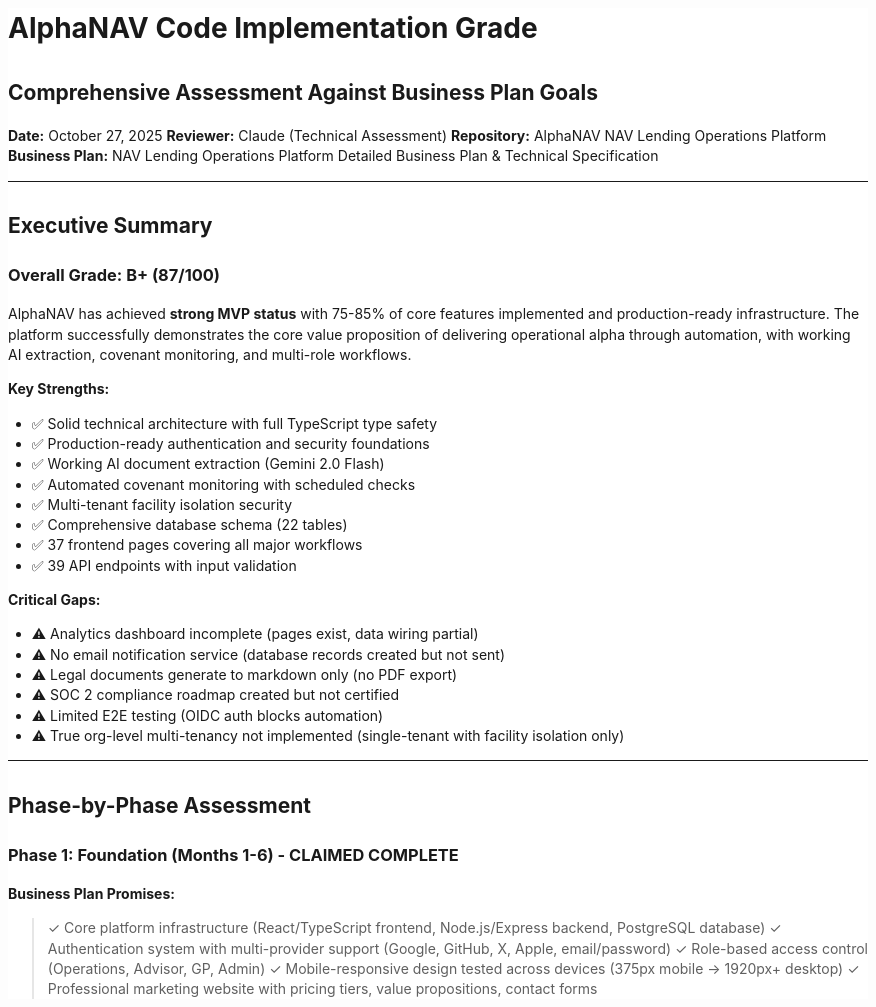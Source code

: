 # AlphaNAV Code Implementation Grade
## Comprehensive Assessment Against Business Plan Goals

**Date:** October 27, 2025
**Reviewer:** Claude (Technical Assessment)
**Repository:** AlphaNAV NAV Lending Operations Platform
**Business Plan:** NAV Lending Operations Platform Detailed Business Plan & Technical Specification

---

## Executive Summary

### Overall Grade: **B+ (87/100)**

AlphaNAV has achieved **strong MVP status** with 75-85% of core features implemented and production-ready infrastructure. The platform successfully demonstrates the core value proposition of delivering operational alpha through automation, with working AI extraction, covenant monitoring, and multi-role workflows.

**Key Strengths:**
- ✅ Solid technical architecture with full TypeScript type safety
- ✅ Production-ready authentication and security foundations
- ✅ Working AI document extraction (Gemini 2.0 Flash)
- ✅ Automated covenant monitoring with scheduled checks
- ✅ Multi-tenant facility isolation security
- ✅ Comprehensive database schema (22 tables)
- ✅ 37 frontend pages covering all major workflows
- ✅ 39 API endpoints with input validation

**Critical Gaps:**
- ⚠️ Analytics dashboard incomplete (pages exist, data wiring partial)
- ⚠️ No email notification service (database records created but not sent)
- ⚠️ Legal documents generate to markdown only (no PDF export)
- ⚠️ SOC 2 compliance roadmap created but not certified
- ⚠️ Limited E2E testing (OIDC auth blocks automation)
- ⚠️ True org-level multi-tenancy not implemented (single-tenant with facility isolation only)

---

## Phase-by-Phase Assessment

### Phase 1: Foundation (Months 1-6) - **CLAIMED COMPLETE**

**Business Plan Promises:**
> ✓ Core platform infrastructure (React/TypeScript frontend, Node.js/Express backend, PostgreSQL database)
> ✓ Authentication system with multi-provider support (Google, GitHub, X, Apple, email/password)
> ✓ Role-based access control (Operations, Advisor, GP, Admin)
> ✓ Mobile-responsive design tested across devices (375px mobile → 1920px+ desktop)
> ✓ Professional marketing website with pricing tiers, value propositions, contact forms

